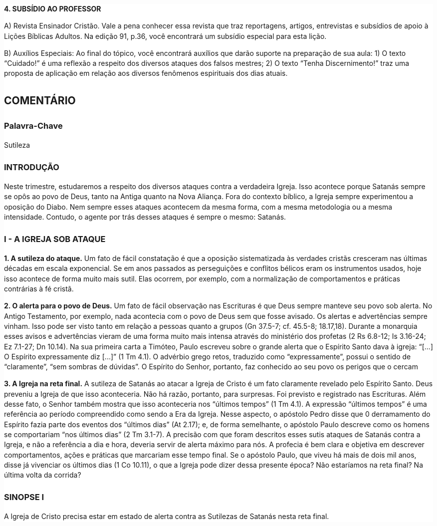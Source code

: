 
**4. SUBSÍDIO AO PROFESSOR**

A) Revista Ensinador Cristão. Vale a pena conhecer essa revista que traz reportagens, artigos, entrevistas e subsídios de apoio à Lições Bíblicas Adultos. Na edição 91, p.36, você encontrará um subsídio especial para esta lição.

B) Auxílios Especiais: Ao final do tópico, você encontrará auxílios que darão suporte na preparação de sua aula: 1) O texto “Cuidado!” é uma reflexão a respeito dos diversos ataques dos falsos mestres; 2) O texto “Tenha Discernimento!” traz uma proposta de aplicação em relação aos diversos fenômenos espirituais dos dias atuais.

## COMENTÁRIO
### Palavra-Chave
Sutileza
### INTRODUÇÃO
Neste trimestre, estudaremos a respeito dos diversos ataques contra a verdadeira Igreja. Isso acontece porque Satanás sempre se opôs ao povo de Deus, tanto na Antiga quanto na Nova Aliança. Fora do contexto bíblico, a Igreja sempre experimentou a oposição do Diabo. Nem sempre esses ataques acontecem da mesma forma, com a mesma metodologia ou a mesma intensidade. Contudo, o agente por trás desses ataques é sempre o mesmo: Satanás.

### I - A IGREJA SOB ATAQUE

**1. A sutileza do ataque.** Um fato de fácil constatação é que a oposição sistematizada às verdades cristãs cresceram nas últimas décadas em escala exponencial. Se em anos passados as perseguições e conflitos bélicos eram os instrumentos usados, hoje isso acontece de forma muito mais sutil. Elas ocorrem, por exemplo, com a normalização de comportamentos e práticas contrárias à fé cristã.

**2. O alerta para o povo de Deus.** Um fato de fácil observação nas Escrituras é que Deus sempre manteve seu povo sob alerta. No Antigo Testamento, por exemplo, nada acontecia com o povo de Deus sem que fosse avisado. Os alertas e advertências sempre vinham. Isso pode ser visto tanto em relação a pessoas quanto a grupos (Gn 37.5-7; cf. 45.5-8; 18.17,18). Durante a monarquia esses avisos e advertências vieram de uma forma muito mais intensa através do ministério dos profetas (2 Rs 6.8-12; Is 3.16-24; Ez 7.1-27; Dn 10.14). Na sua primeira carta a Timóteo, Paulo escreveu sobre o grande alerta que o Espírito Santo dava à igreja: “[...] O Espírito expressamente diz [...]” (1 Tm 4.1). O advérbio grego retos, traduzido como “expressamente”, possui o sentido de “claramente”, “sem sombras de dúvidas”. O Espírito do Senhor, portanto, faz conhecido ao seu povo os perigos que o cercam

**3. A Igreja na reta final.** A sutileza de Satanás ao atacar a Igreja de Cristo é um fato claramente revelado pelo Espírito Santo. Deus preveniu a Igreja de que isso aconteceria. Não há razão, portanto, para surpresas. Foi previsto e registrado nas Escrituras. Além desse fato, o Senhor também mostra que isso aconteceria nos “últimos tempos” (1 Tm 4.1). A expressão “últimos tempos” é uma referência ao período compreendido como sendo a Era da Igreja. Nesse aspecto, o apóstolo Pedro disse que 0 derramamento do Espírito fazia parte dos eventos dos “últimos dias” (At 2.17); e, de forma semelhante, o apóstolo Paulo descreve como os homens se comportariam “nos últimos dias” (2 Tm 3.1-7). A precisão com que foram descritos esses sutis ataques de Satanás contra a Igreja, e não a referência a dia e hora, deveria servir de alerta máximo para nós. A profecia é bem clara e objetiva em descrever comportamentos, ações e práticas que marcariam esse tempo final. Se o apóstolo Paulo, que viveu há mais de dois mil anos, disse já vivenciar os últimos dias (1 Co 10.11), o que a Igreja pode dizer dessa presente época? Não estaríamos na reta final? Na última volta da corrida?
### SINOPSE I
A lgreja de Cristo precisa estar em estado de alerta contra as Sutilezas de Satanás nesta reta final.
